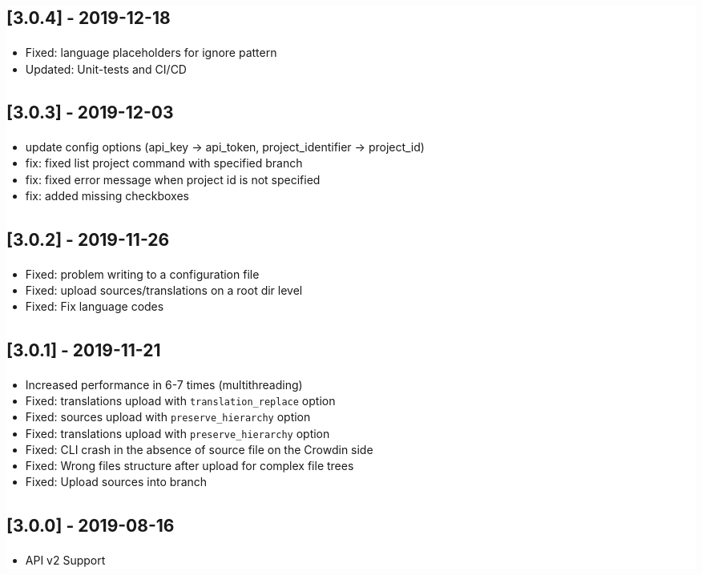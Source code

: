 ## [3.0.4] - 2019-12-18
+ Fixed: language placeholders for ignore pattern
+ Updated: Unit-tests and CI/CD

## [3.0.3] - 2019-12-03
+ update config options (api_key -> api_token, project_identifier -> project_id)
+ fix: fixed list project command with specified branch
+ fix: fixed error message when project id is not specified
+ fix: added missing checkboxes

## [3.0.2] - 2019-11-26
+ Fixed: problem writing to a configuration file
+ Fixed: upload sources/translations on a root dir level 
+ Fixed: Fix language codes

## [3.0.1] - 2019-11-21
+ Increased performance in 6-7 times (multithreading)
+ Fixed: translations upload with `translation_replace` option
+ Fixed: sources upload with `preserve_hierarchy` option
+ Fixed: translations upload with `preserve_hierarchy` option
+ Fixed: CLI crash in the absence of source file on the Crowdin side
+ Fixed: Wrong files structure after upload for complex file trees
+ Fixed: Upload sources into branch

## [3.0.0] - 2019-08-16
+ API v2 Support
